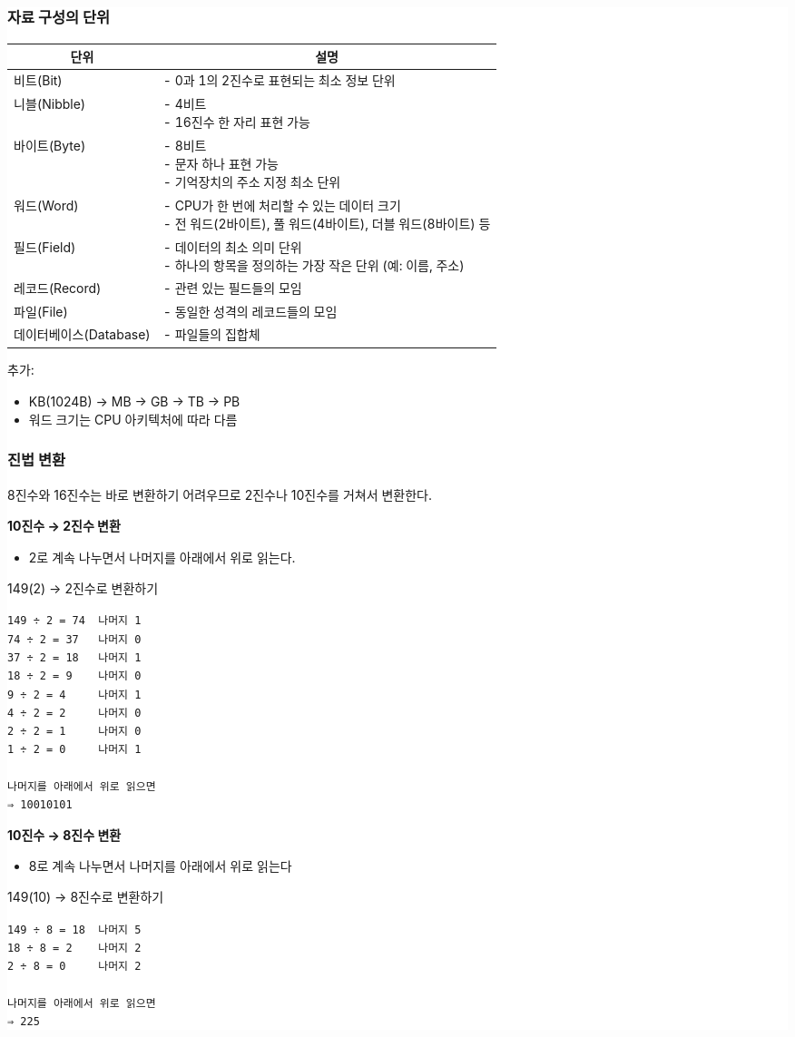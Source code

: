 ### 자료 구성의 단위

| 단위               | 설명                                                                      |
| ---------------- | ----------------------------------------------------------------------- |
| 비트(Bit)          | - 0과 1의 2진수로 표현되는 최소 정보 단위                                              |
| 니블(Nibble)       | - 4비트<br> - 16진수 한 자리 표현 가능                                             |
| 바이트(Byte)        | - 8비트<br>- 문자 하나 표현 가능 <br>- 기억장치의 주소 지정 최소 단위                          |
| 워드(Word)         | - CPU가 한 번에 처리할 수 있는 데이터 크기 <br>- 전 워드(2바이트), 풀 워드(4바이트), 더블 워드(8바이트) 등 |
| 필드(Field)        | - 데이터의 최소 의미 단위 <br>- 하나의 항목을 정의하는 가장 작은 단위 (예: 이름, 주소)                 |
| 레코드(Record)      | - 관련 있는 필드들의 모임                                                         |
| 파일(File)         | - 동일한 성격의 레코드들의 모임                                                      |
| 데이터베이스(Database) | - 파일들의 집합체                                                              |

추가:
- KB(1024B) → MB → GB → TB → PB
- 워드 크기는 CPU 아키텍처에 따라 다름
​​​​​​​​​​​​​​​​
### 진법 변환

8진수와 16진수는 바로 변환하기 어려우므로 2진수나 10진수를 거쳐서 변환한다.

**10진수 → 2진수 변환**
- 2로 계속 나누면서 나머지를 아래에서 위로 읽는다.

149(2) → 2진수로 변환하기
```
149 ÷ 2 = 74  나머지 1
74 ÷ 2 = 37   나머지 0
37 ÷ 2 = 18   나머지 1
18 ÷ 2 = 9    나머지 0
9 ÷ 2 = 4     나머지 1
4 ÷ 2 = 2     나머지 0
2 ÷ 2 = 1     나머지 0
1 ÷ 2 = 0     나머지 1

나머지를 아래에서 위로 읽으면
⇒ 10010101
```

**10진수 → 8진수 변환**
- 8로 계속 나누면서 나머지를 아래에서 위로 읽는다

149(10) → 8진수로 변환하기
```
149 ÷ 8 = 18  나머지 5
18 ÷ 8 = 2    나머지 2
2 ÷ 8 = 0     나머지 2

나머지를 아래에서 위로 읽으면
⇒ 225
```
